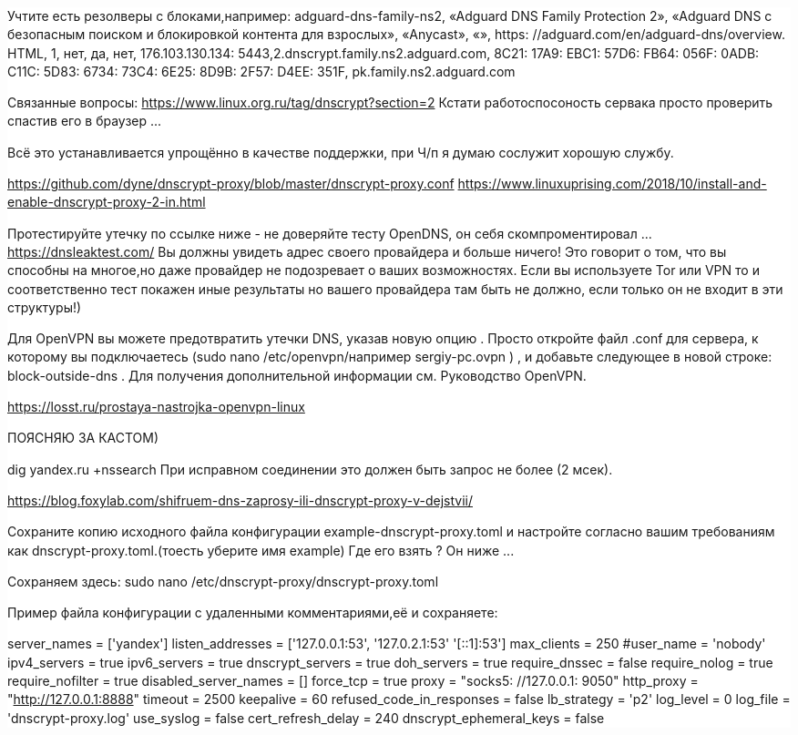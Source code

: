 Учтите есть резолверы с блоками,например:
adguard-dns-family-ns2, «Adguard DNS Family Protection 2», «Adguard DNS с безопасным поиском и блокировкой контента для взрослых», «Anycast», «», https: //adguard.com/en/adguard-dns/overview. HTML, 1, нет, да, нет, 176.103.130.134: 5443,2.dnscrypt.family.ns2.adguard.com, 8C21: 17A9: EBC1: 57D6: FB64: 056F: 0ADB: C11C: 5D83: 6734: 73С4: 6E25: 8D9B: 2F57: D4EE: 351F, pk.family.ns2.adguard.com

Связанные вопросы:
https://www.linux.org.ru/tag/dnscrypt?section=2
Кстати работоспосоность сервака просто проверить спастив его в браузер  ...

Всё это устанавливается упрощённо в качестве поддержки, при Ч/п я думаю сослужит хорошую службу.

https://github.com/dyne/dnscrypt-proxy/blob/master/dnscrypt-proxy.conf
https://www.linuxuprising.com/2018/10/install-and-enable-dnscrypt-proxy-2-in.html

Протестируйте утечку по ссылке ниже - не доверяйте тесту OpenDNS, он себя скомпроментировал ...
https://dnsleaktest.com/
Вы должны увидеть адрес своего провайдера и больше ничего!
Это говорит о том, что вы способны на многое,но даже провайдер не подозревает о ваших возможностях.
Если вы используете Tor или VPN то и соответственно тест покажен иные результаты но вашего провайдера там быть не должно, если только он не входит в эти структуры!)


Для OpenVPN вы можете предотвратить утечки DNS, указав новую опцию . Просто откройте файл .conf для сервера, к которому вы подключаетесь (sudo nano /etc/openvpn/например sergiy-pc.ovpn ) , и добавьте следующее в новой строке: block-outside-dns . Для получения дополнительной информации см. Руководство OpenVPN. 

https://losst.ru/prostaya-nastrojka-openvpn-linux


ПОЯСНЯЮ ЗА КАСТОМ)

dig yandex.ru +nssearch
При исправном соединении это должен быть запрос не более (2 мсек).

https://blog.foxylab.com/shifruem-dns-zaprosy-ili-dnscrypt-proxy-v-dejstvii/

Сохраните копию исходного файла конфигурации example-dnscrypt-proxy.toml и настройте согласно вашим требованиям как dnscrypt-proxy.toml.(тоесть уберите имя example) Где его взять ? Он ниже ...

Сохраняем здесь:
sudo nano /etc/dnscrypt-proxy/dnscrypt-proxy.toml

Пример файла конфигурации с удаленными комментариями,её и сохраняете:

server_names = ['yandex']
listen_addresses = ['127.0.0.1:53', '127.0.2.1:53' '[::1]:53']
max_clients = 250
#user_name = 'nobody'
ipv4_servers = true
ipv6_servers = true
dnscrypt_servers = true
doh_servers = true
require_dnssec = false
require_nolog = true
require_nofilter = true
disabled_server_names = []
force_tcp = true
proxy = "socks5: //127.0.0.1: 9050"
http_proxy = "http://127.0.0.1:8888"
timeout = 2500
keepalive = 60
refused_code_in_responses = false
lb_strategy = 'p2'
log_level = 0
log_file = 'dnscrypt-proxy.log'
use_syslog = false
cert_refresh_delay = 240
dnscrypt_ephemeral_keys = false